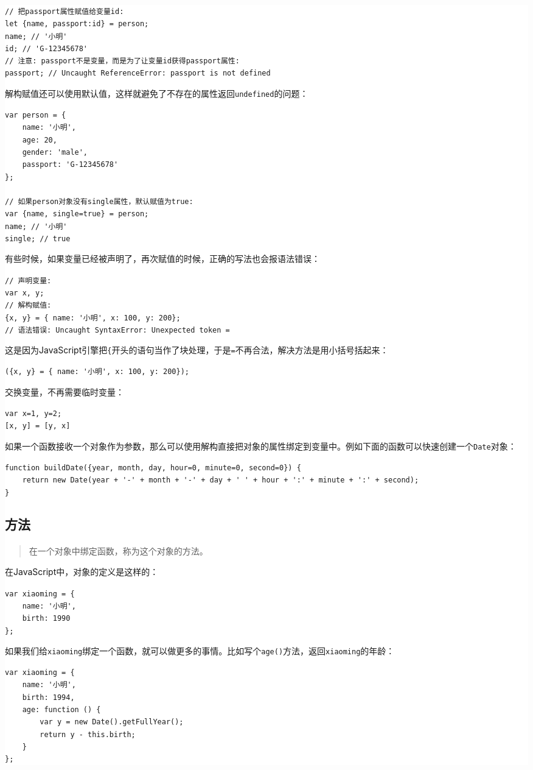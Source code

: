     // 把passport属性赋值给变量id:
    let {name, passport:id} = person;
    name; // '小明'
    id; // 'G-12345678'
    // 注意: passport不是变量，而是为了让变量id获得passport属性:
    passport; // Uncaught ReferenceError: passport is not defined

解构赋值还可以使用默认值，这样就避免了不存在的属性返回`undefined`的问题：

    var person = {
        name: '小明',
        age: 20,
        gender: 'male',
        passport: 'G-12345678'
    };
    
    // 如果person对象没有single属性，默认赋值为true:
    var {name, single=true} = person;
    name; // '小明'
    single; // true

有些时候，如果变量已经被声明了，再次赋值的时候，正确的写法也会报语法错误：

    // 声明变量:
    var x, y;
    // 解构赋值:
    {x, y} = { name: '小明', x: 100, y: 200};
    // 语法错误: Uncaught SyntaxError: Unexpected token =

这是因为JavaScript引擎把`{`开头的语句当作了块处理，于是`=`不再合法，解决方法是用小括号括起来：

    ({x, y} = { name: '小明', x: 100, y: 200});

交换变量，不再需要临时变量：

    var x=1, y=2;
    [x, y] = [y, x]

如果一个函数接收一个对象作为参数，那么可以使用解构直接把对象的属性绑定到变量中。例如下面的函数可以快速创建一个`Date`对象：

    function buildDate({year, month, day, hour=0, minute=0, second=0}) {
        return new Date(year + '-' + month + '-' + day + ' ' + hour + ':' + minute + ':' + second);
    }

## 方法

> 在一个对象中绑定函数，称为这个对象的方法。

在JavaScript中，对象的定义是这样的：

    var xiaoming = {
        name: '小明',
        birth: 1990
    };

如果我们给`xiaoming`绑定一个函数，就可以做更多的事情。比如写个`age()`方法，返回`xiaoming`的年龄：

    var xiaoming = {
        name: '小明',
        birth: 1994,
        age: function () {
            var y = new Date().getFullYear();
            return y - this.birth;
        }
    };
    
